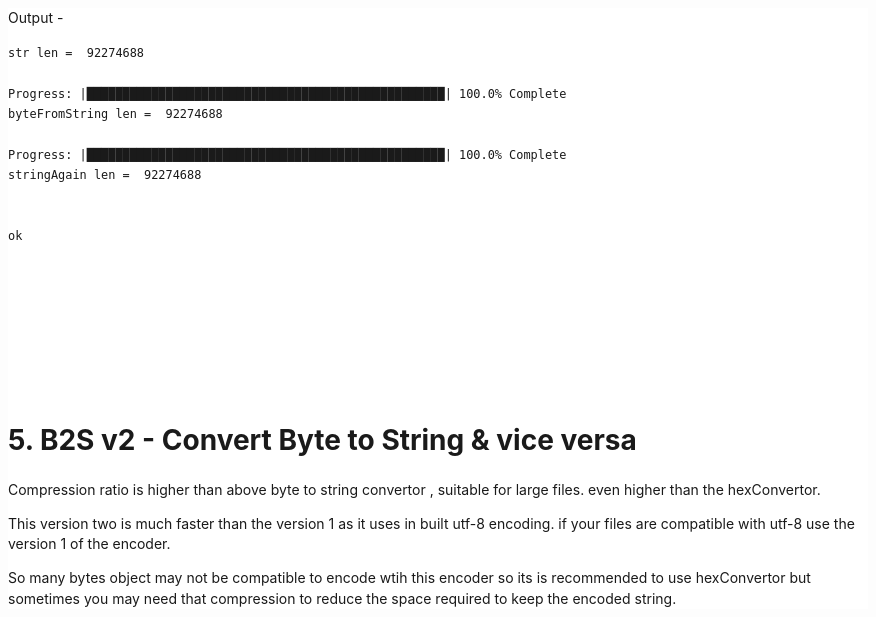 Output - 

``` shell
str len =  92274688 

Progress: |██████████████████████████████████████████████████| 100.0% Complete
byteFromString len =  92274688 

Progress: |██████████████████████████████████████████████████| 100.0% Complete
stringAgain len =  92274688 


ok
```


<br>
<br>
<br>
<br>
<br>
<br>








































# 5. B2S v2 - Convert Byte to String & vice versa

Compression ratio is higher than above byte to string convertor , suitable for large files. even higher than the hexConvertor.

This version two is much faster than the version 1 as it uses in built utf-8 encoding. if your files are compatible with utf-8 use the version 1 of the encoder.

So many bytes object may not be compatible to encode wtih this encoder so its is recommended to use hexConvertor but sometimes you may need that compression to reduce the space required to keep the encoded string.
